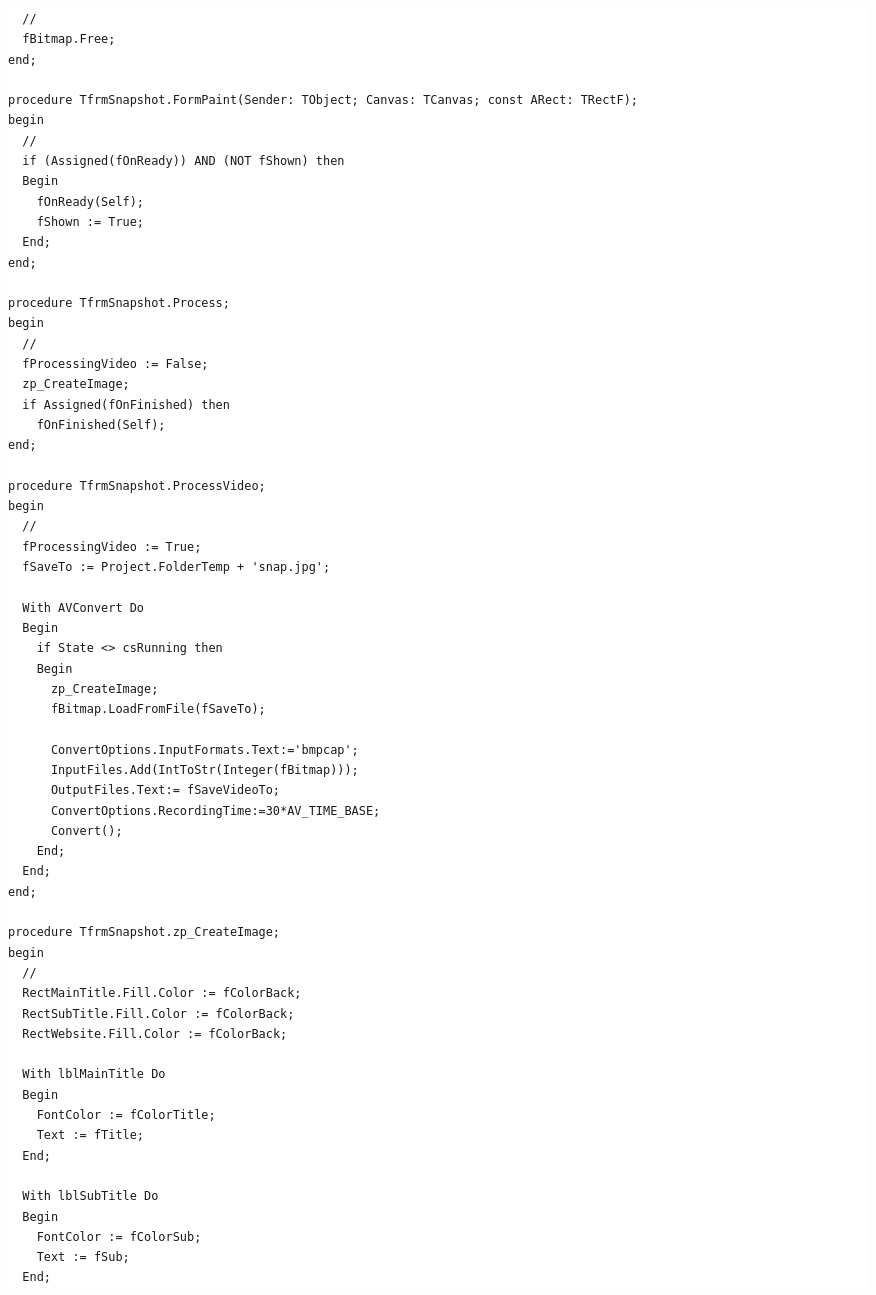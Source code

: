 ```
  //
  fBitmap.Free;
end;

procedure TfrmSnapshot.FormPaint(Sender: TObject; Canvas: TCanvas; const ARect: TRectF);
begin
  //
  if (Assigned(fOnReady)) AND (NOT fShown) then
  Begin
    fOnReady(Self);
    fShown := True;
  End;
end;

procedure TfrmSnapshot.Process;
begin
  //
  fProcessingVideo := False;
  zp_CreateImage;
  if Assigned(fOnFinished) then
    fOnFinished(Self);
end;

procedure TfrmSnapshot.ProcessVideo;
begin
  //
  fProcessingVideo := True;
  fSaveTo := Project.FolderTemp + 'snap.jpg';

  With AVConvert Do
  Begin
    if State <> csRunning then
    Begin
      zp_CreateImage;
      fBitmap.LoadFromFile(fSaveTo);

      ConvertOptions.InputFormats.Text:='bmpcap';
      InputFiles.Add(IntToStr(Integer(fBitmap)));
      OutputFiles.Text:= fSaveVideoTo;
      ConvertOptions.RecordingTime:=30*AV_TIME_BASE;
      Convert();
    End;
  End;
end;

procedure TfrmSnapshot.zp_CreateImage;
begin
  //
  RectMainTitle.Fill.Color := fColorBack;
  RectSubTitle.Fill.Color := fColorBack;
  RectWebsite.Fill.Color := fColorBack;

  With lblMainTitle Do
  Begin
    FontColor := fColorTitle;
    Text := fTitle;
  End;

  With lblSubTitle Do
  Begin
    FontColor := fColorSub;
    Text := fSub;
  End;
```
